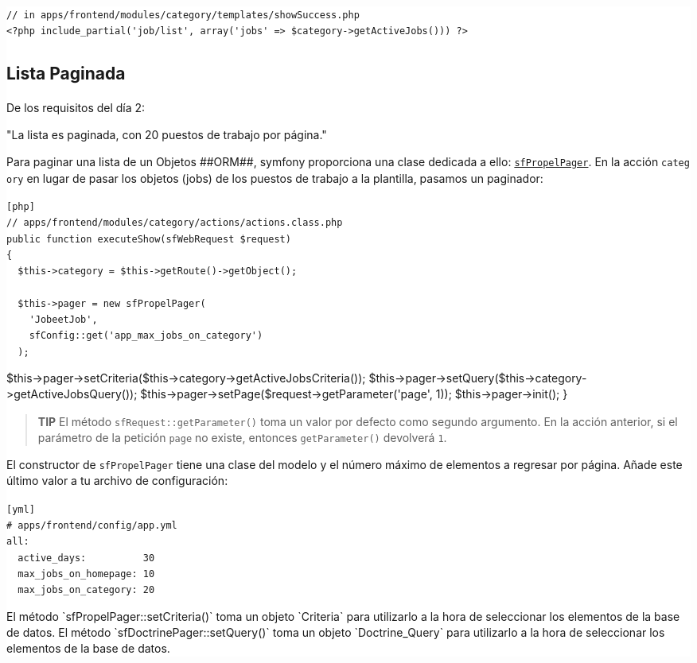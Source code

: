     // in apps/frontend/modules/category/templates/showSuccess.php
    <?php include_partial('job/list', array('jobs' => $category->getActiveJobs())) ?>

Lista Paginada
--------------

De los requisitos del día 2:

  "La lista es paginada, con 20 puestos de trabajo por página."

Para paginar una lista de un Objetos ##ORM##, symfony proporciona una clase dedicada a ello:
[`sfPropelPager`](http://www.symfony-project.org/api/1_2/sfPropelPager).
En la acción `category` en lugar de pasar los objetos (jobs) de los puestos de trabajo a la plantilla, pasamos un paginador:

    [php]
    // apps/frontend/modules/category/actions/actions.class.php
    public function executeShow(sfWebRequest $request)
    {
      $this->category = $this->getRoute()->getObject();

      $this->pager = new sfPropelPager(
        'JobeetJob',
        sfConfig::get('app_max_jobs_on_category')
      );
<propel>
      $this->pager->setCriteria($this->category->getActiveJobsCriteria());
</propel>
<doctrine>
      $this->pager->setQuery($this->category->getActiveJobsQuery());
</doctrine>
      $this->pager->setPage($request->getParameter('page', 1));
      $this->pager->init();
    }

>**TIP**
>El método `sfRequest::getParameter()` toma un valor por defecto como segundo argumento. En
>la acción anterior, si el parámetro de la petición `page` no existe, entonces
>`getParameter()` devolverá `1`.

El constructor de `sfPropelPager` tiene una clase del modelo y el número máximo de elementos a regresar por página. Añade este último valor a tu archivo de configuración:

    [yml]
    # apps/frontend/config/app.yml
    all:
      active_days:          30
      max_jobs_on_homepage: 10
      max_jobs_on_category: 20

<propel>
El método `sfPropelPager::setCriteria()` toma un objeto `Criteria` para utilizarlo a la hora de seleccionar los elementos de la base de datos.
</propel>
<doctrine>
El método `sfDoctrinePager::setQuery()` toma un objeto `Doctrine_Query` para utilizarlo a la hora de seleccionar los elementos de la base de datos.
</doctrine>
